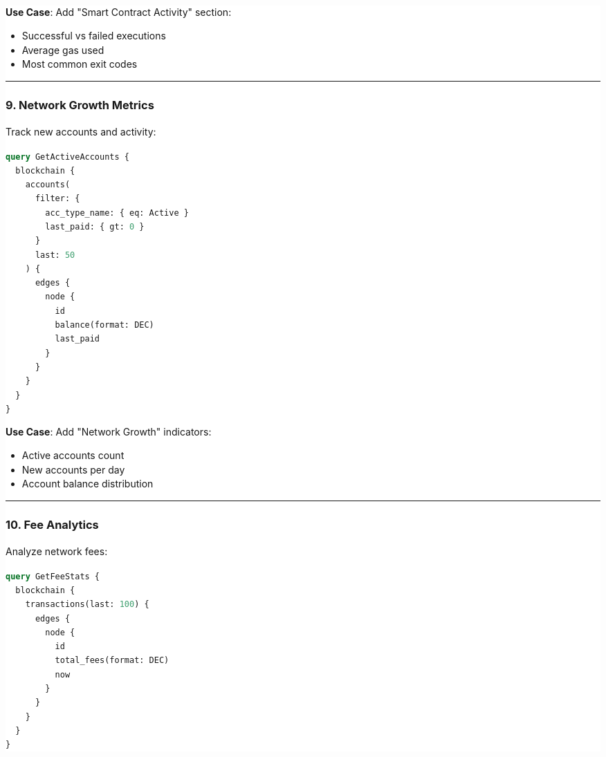 ```graphql
```

**Use Case**: Add "Smart Contract Activity" section:
- Successful vs failed executions
- Average gas used
- Most common exit codes

---

### 9. **Network Growth Metrics**

Track new accounts and activity:

```graphql
query GetActiveAccounts {
  blockchain {
    accounts(
      filter: { 
        acc_type_name: { eq: Active }
        last_paid: { gt: 0 }
      }
      last: 50
    ) {
      edges {
        node {
          id
          balance(format: DEC)
          last_paid
        }
      }
    }
  }
}
```

**Use Case**: Add "Network Growth" indicators:
- Active accounts count
- New accounts per day
- Account balance distribution

---

### 10. **Fee Analytics**

Analyze network fees:

```graphql
query GetFeeStats {
  blockchain {
    transactions(last: 100) {
      edges {
        node {
          id
          total_fees(format: DEC)
          now
        }
      }
    }
  }
}
```
